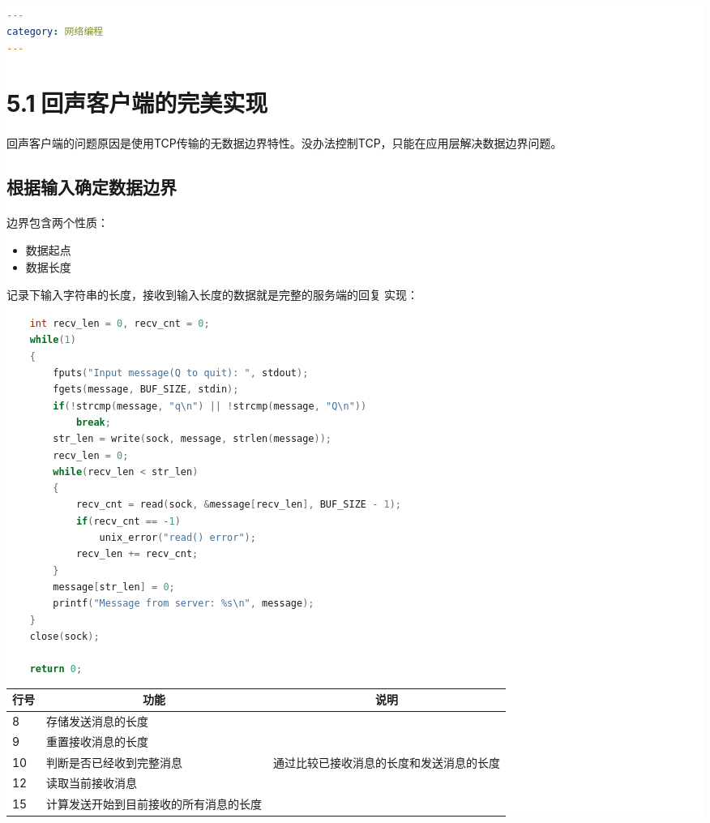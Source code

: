 ```yaml
---
category: 网络编程
---
```

# 5.1 回声客户端的完美实现
回声客户端的问题原因是使用TCP传输的无数据边界特性。没办法控制TCP，只能在应用层解决数据边界问题。

## 根据输入确定数据边界
边界包含两个性质：
- 数据起点
- 数据长度

记录下输入字符串的长度，接收到输入长度的数据就是完整的服务端的回复
实现：
``` cpp
    int recv_len = 0, recv_cnt = 0;
    while(1)
    {
        fputs("Input message(Q to quit): ", stdout);
        fgets(message, BUF_SIZE, stdin);
        if(!strcmp(message, "q\n") || !strcmp(message, "Q\n"))
            break;
        str_len = write(sock, message, strlen(message));
        recv_len = 0;
        while(recv_len < str_len)
        {
            recv_cnt = read(sock, &message[recv_len], BUF_SIZE - 1);
            if(recv_cnt == -1)
                unix_error("read() error");
            recv_len += recv_cnt;
        }
        message[str_len] = 0;
        printf("Message from server: %s\n", message);
    }
    close(sock);
	
    return 0;
```

| 行号  | 功能                  | 说明                   |
| --- | ------------------- | -------------------- |
| 8   | 存储发送消息的长度           |                      |
| 9   | 重置接收消息的长度           |                      |
| 10  | 判断是否已经收到完整消息        | 通过比较已接收消息的长度和发送消息的长度 |
| 12  | 读取当前接收消息            |                      |
| 15  | 计算发送开始到目前接收的所有消息的长度 |                      |
